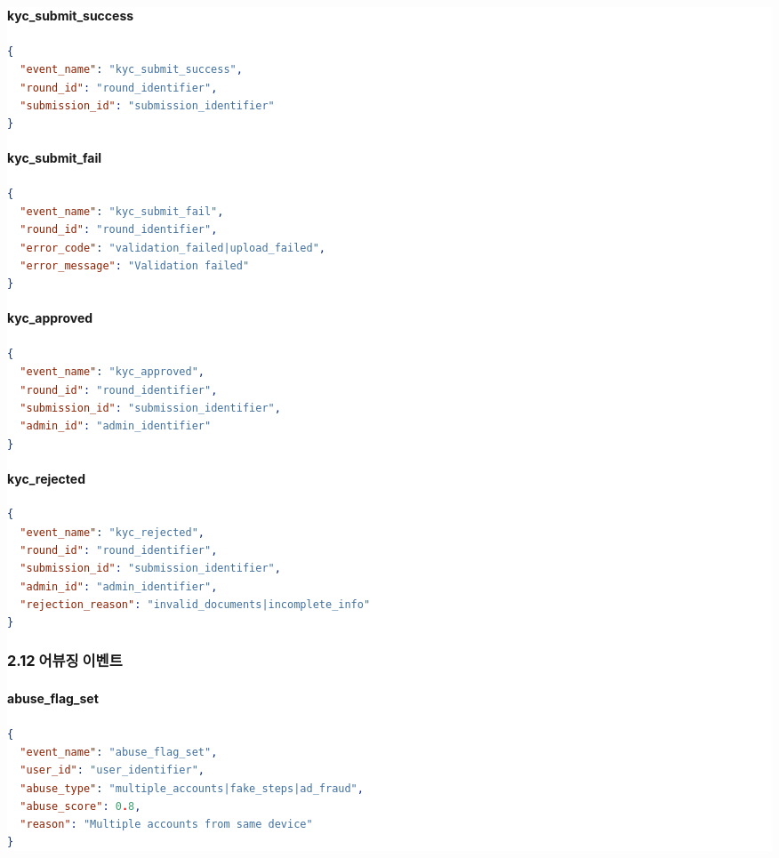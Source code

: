 #### kyc_submit_success
```json
{
  "event_name": "kyc_submit_success",
  "round_id": "round_identifier",
  "submission_id": "submission_identifier"
}
```

#### kyc_submit_fail
```json
{
  "event_name": "kyc_submit_fail",
  "round_id": "round_identifier",
  "error_code": "validation_failed|upload_failed",
  "error_message": "Validation failed"
}
```

#### kyc_approved
```json
{
  "event_name": "kyc_approved",
  "round_id": "round_identifier",
  "submission_id": "submission_identifier",
  "admin_id": "admin_identifier"
}
```

#### kyc_rejected
```json
{
  "event_name": "kyc_rejected",
  "round_id": "round_identifier",
  "submission_id": "submission_identifier",
  "admin_id": "admin_identifier",
  "rejection_reason": "invalid_documents|incomplete_info"
}
```

### 2.12 어뷰징 이벤트

#### abuse_flag_set
```json
{
  "event_name": "abuse_flag_set",
  "user_id": "user_identifier",
  "abuse_type": "multiple_accounts|fake_steps|ad_fraud",
  "abuse_score": 0.8,
  "reason": "Multiple accounts from same device"
}
```
